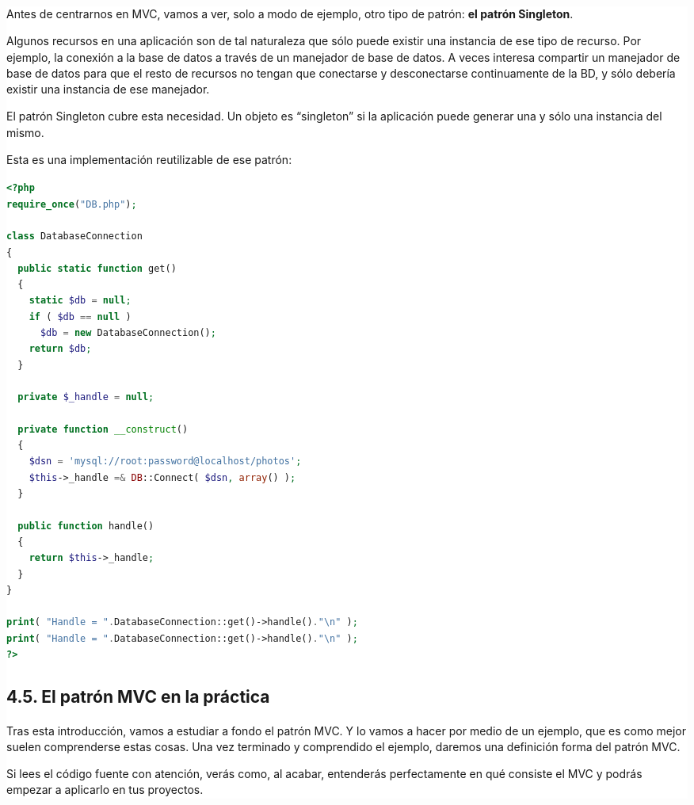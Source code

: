 Antes de centrarnos en MVC, vamos a ver, solo a modo de ejemplo, otro tipo de patrón: **el patrón Singleton**.

Algunos recursos en una aplicación son de tal naturaleza que sólo puede existir una instancia de ese tipo de recurso. Por ejemplo, la conexión a la base de datos a través de un manejador de base de datos. A veces interesa compartir un manejador de base de datos para que el resto de recursos no tengan que conectarse y desconectarse continuamente de la BD, y sólo debería existir una instancia de ese manejador.

El patrón Singleton cubre esta necesidad. Un objeto es “singleton” si la aplicación puede generar una y sólo una instancia del mismo.

Esta es una implementación reutilizable de ese patrón:

```php
<?php
require_once("DB.php");

class DatabaseConnection
{
  public static function get()
  {
    static $db = null;
    if ( $db == null )
      $db = new DatabaseConnection();
    return $db;
  }
  
  private $_handle = null;

  private function __construct()
  {
    $dsn = 'mysql://root:password@localhost/photos';
    $this->_handle =& DB::Connect( $dsn, array() );
  }
  
  public function handle()
  {
    return $this->_handle;
  }
}

print( "Handle = ".DatabaseConnection::get()->handle()."\n" );
print( "Handle = ".DatabaseConnection::get()->handle()."\n" );
?>
```

## 4.5. El patrón MVC en la práctica

Tras esta introducción, vamos a estudiar a fondo el patrón MVC. Y lo vamos a hacer por medio de un ejemplo, que es como mejor suelen comprenderse estas cosas. Una vez terminado y comprendido el ejemplo, daremos una definición forma del patrón MVC. 

Si lees el código fuente con atención, verás como, al acabar, entenderás perfectamente en qué consiste el MVC y podrás empezar a aplicarlo en tus proyectos.
